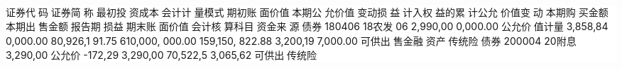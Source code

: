 证券代
码
证券简
称
最初投
资成本
会计计
量模式
期初账
面价值
本期公
允价值
变动损
益
计入权
益的累
计公允
价值变
动
本期购
买金额
本期出
售金额
报告期
损益
期末账
面价值
会计核
算科目
资金来
源
债券
180406
18农发
06
2,990,00
0,000.00
公允价
值计量
3,858,84
0,000.00
80,926,1
91.75
610,000,
000.00
159,150,
822.88
3,200,19
7,000.00
可供出
售金融
资产
传统险
债券
200004
20附息
3,290,00
公允价
-172,29
3,290,00
70,522,5
3,065,62
可供出
传统险